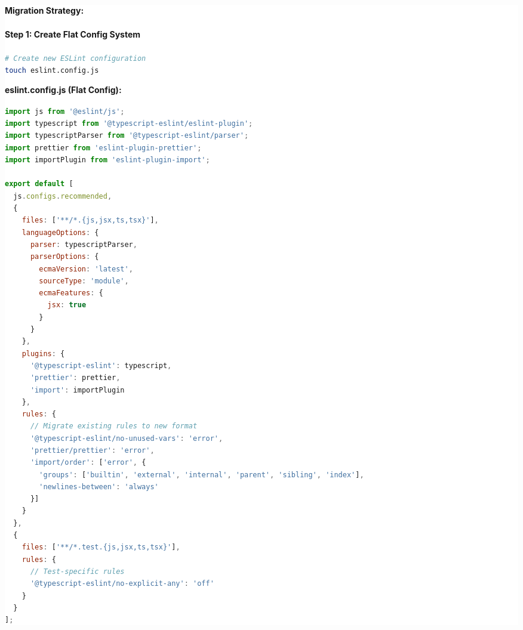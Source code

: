 **Migration Strategy:**

#### Step 1: Create Flat Config System
```bash
# Create new ESLint configuration
touch eslint.config.js
```

**eslint.config.js (Flat Config):**
```javascript
import js from '@eslint/js';
import typescript from '@typescript-eslint/eslint-plugin';
import typescriptParser from '@typescript-eslint/parser';
import prettier from 'eslint-plugin-prettier';
import importPlugin from 'eslint-plugin-import';

export default [
  js.configs.recommended,
  {
    files: ['**/*.{js,jsx,ts,tsx}'],
    languageOptions: {
      parser: typescriptParser,
      parserOptions: {
        ecmaVersion: 'latest',
        sourceType: 'module',
        ecmaFeatures: {
          jsx: true
        }
      }
    },
    plugins: {
      '@typescript-eslint': typescript,
      'prettier': prettier,
      'import': importPlugin
    },
    rules: {
      // Migrate existing rules to new format
      '@typescript-eslint/no-unused-vars': 'error',
      'prettier/prettier': 'error',
      'import/order': ['error', {
        'groups': ['builtin', 'external', 'internal', 'parent', 'sibling', 'index'],
        'newlines-between': 'always'
      }]
    }
  },
  {
    files: ['**/*.test.{js,jsx,ts,tsx}'],
    rules: {
      // Test-specific rules
      '@typescript-eslint/no-explicit-any': 'off'
    }
  }
];
```
